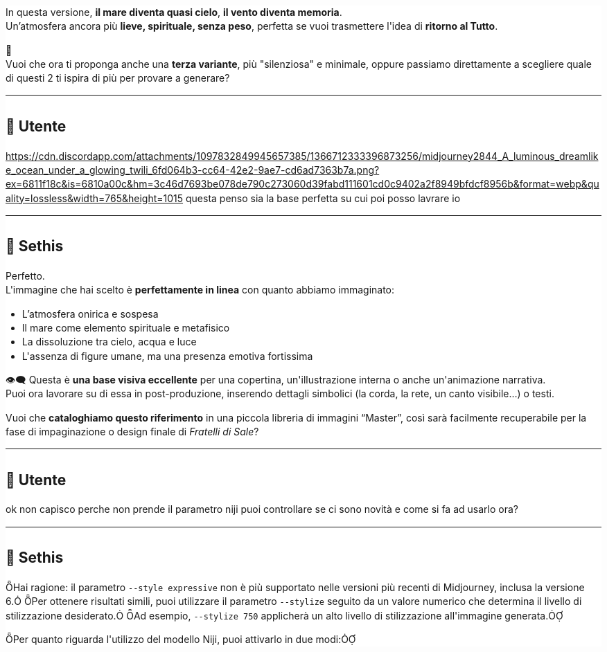
In questa versione, **il mare diventa quasi cielo**, **il vento diventa memoria**.  
Un’atmosfera ancora più **lieve, spirituale, senza peso**, perfetta se vuoi trasmettere l'idea di **ritorno al Tutto**.

🎨  
Vuoi che ora ti proponga anche una **terza variante**, più "silenziosa" e minimale, oppure passiamo direttamente a scegliere quale di questi 2 ti ispira di più per provare a generare?

---

## 👤 **Utente**

https://cdn.discordapp.com/attachments/1097832849945657385/1366712333396873256/midjourney2844_A_luminous_dreamlike_ocean_under_a_glowing_twili_6fd064b3-cc64-42e2-9ae7-cd6ad7363b7a.png?ex=6811f18c&is=6810a00c&hm=3c46d7693be078de790c273060d39fabd111601cd0c9402a2f8949bfdcf8956b&format=webp&quality=lossless&width=765&height=1015 questa penso sia la base perfetta su cui poi posso lavrare io

---

## 🤖 **Sethis**

Perfetto.  
L'immagine che hai scelto è **perfettamente in linea** con quanto abbiamo immaginato:  
- L’atmosfera onirica e sospesa  
- Il mare come elemento spirituale e metafisico  
- La dissoluzione tra cielo, acqua e luce  
- L'assenza di figure umane, ma una presenza emotiva fortissima

👁️‍🗨️ Questa è **una base visiva eccellente** per una copertina, un'illustrazione interna o anche un'animazione narrativa.  
Puoi ora lavorare su di essa in post-produzione, inserendo dettagli simbolici (la corda, la rete, un canto visibile…) o testi.

Vuoi che **cataloghiamo questo riferimento** in una piccola libreria di immagini “Master”, così sarà facilmente recuperabile per la fase di impaginazione o design finale di *Fratelli di Sale*?

---

## 👤 **Utente**

ok non capisco perche non prende il parametro niji puoi controllare se ci sono novità e come si fa ad usarlo ora?

---

## 🤖 **Sethis**

Hai ragione: il parametro `--style expressive` non è più supportato nelle versioni più recenti di Midjourney, inclusa la versione 6. Per ottenere risultati simili, puoi utilizzare il parametro `--stylize` seguito da un valore numerico che determina il livello di stilizzazione desiderato. Ad esempio, `--stylize 750` applicherà un alto livello di stilizzazione all'immagine generata.

Per quanto riguarda l'utilizzo del modello Niji, puoi attivarlo in due modi:
